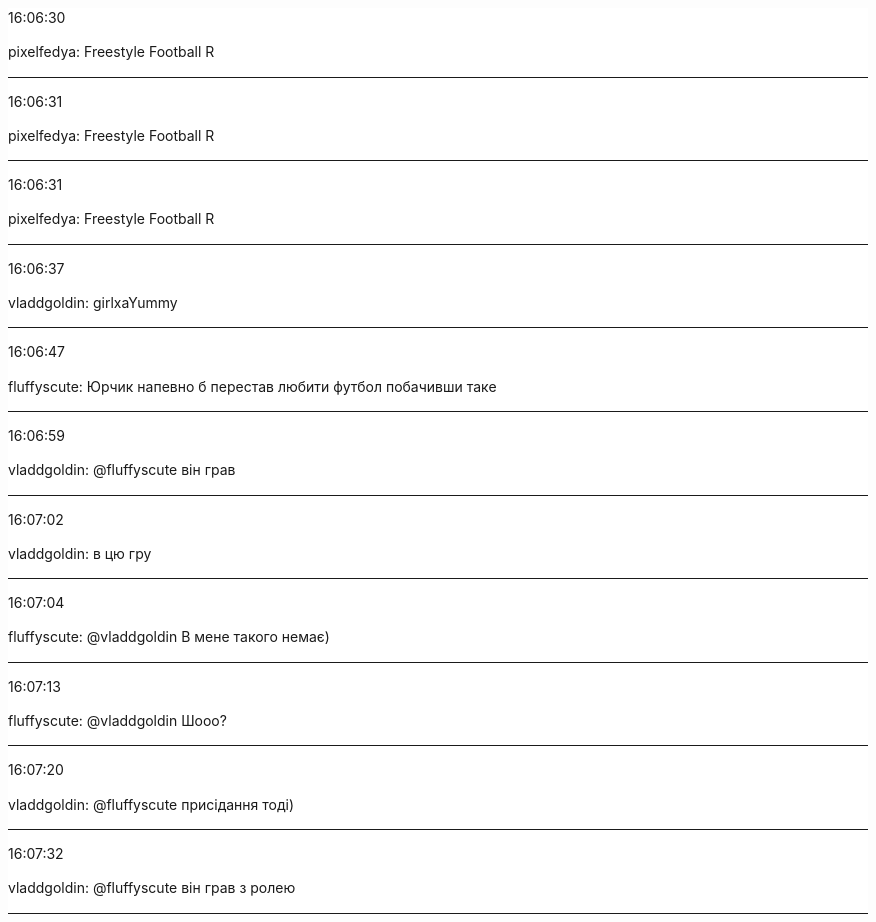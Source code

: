 16:06:30

pixelfedya: Freestyle Football R

---

16:06:31

pixelfedya: Freestyle Football R 󠀀

---

16:06:31

pixelfedya: Freestyle Football R

---

16:06:37

vladdgoldin: girlxaYummy

---

16:06:47

fluffyscute: Юрчик напевно б перестав любити футбол побачивши таке

---

16:06:59

vladdgoldin: @fluffyscute він грав

---

16:07:02

vladdgoldin: в цю гру

---

16:07:04

fluffyscute: @vladdgoldin  В мене такого немає)

---

16:07:13

fluffyscute: @vladdgoldin Шооо?

---

16:07:20

vladdgoldin: @fluffyscute присідання тоді)

---

16:07:32

vladdgoldin: @fluffyscute він грав з ролею

---